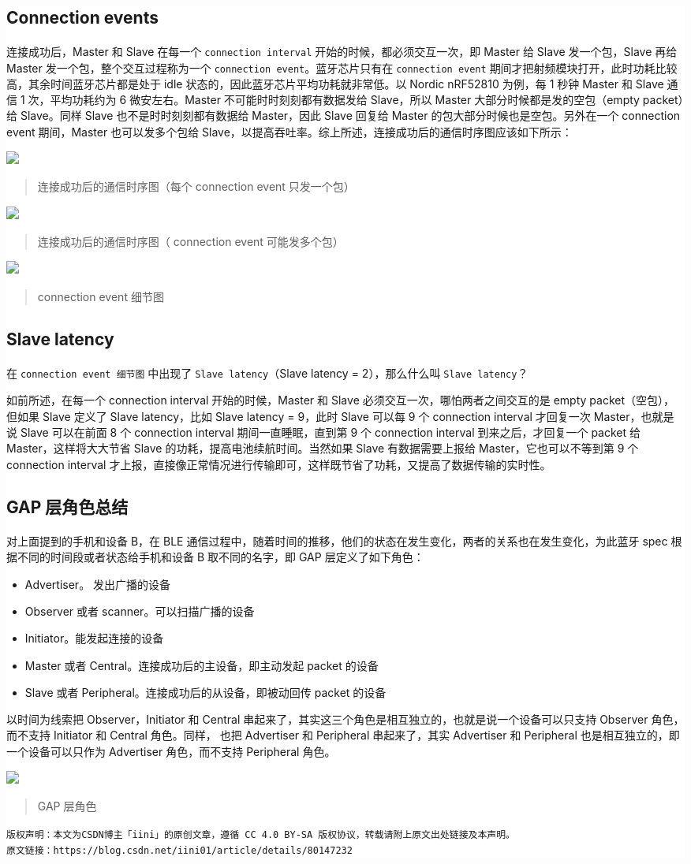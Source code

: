 ## Connection events

连接成功后，Master 和 Slave 在每一个 `connection interval` 开始的时候，都必须交互一次，即 Master 给 Slave 发一个包，Slave 再给 Master 发一个包，整个交互过程称为一个 `connection event`。蓝牙芯片只有在 `connection event` 期间才把射频模块打开，此时功耗比较高，其余时间蓝牙芯片都是处于 idle 状态的，因此蓝牙芯片平均功耗就非常低。以 Nordic nRF52810 为例，每 1 秒钟 Master 和 Slave 通信 1 次，平均功耗约为 6 微安左右。Master 不可能时时刻刻都有数据发给 Slave，所以 Master 大部分时候都是发的空包（empty packet）给 Slave。同样 Slave 也不是时时刻刻都有数据给 Master，因此 Slave 回复给 Master 的包大部分时候也是空包。另外在一个 connection event 期间，Master 也可以发多个包给 Slave，以提高吞吐率。综上所述，连接成功后的通信时序图应该如下所示：



![](https://images2018.cnblogs.com/blog/1366713/201804/1366713-20180430002708393-419602791.png)

> 连接成功后的通信时序图（每个 connection event 只发一个包）



![](https://images2018.cnblogs.com/blog/1366713/201804/1366713-20180430002818335-1761917951.png)

> 连接成功后的通信时序图（ connection event 可能发多个包）



![](https://images2018.cnblogs.com/blog/1366713/201804/1366713-20180430002837207-145463955.png)

> connection event 细节图

## Slave latency

在 `connection event 细节图` 中出现了 `Slave latency`（Slave latency = 2），那么什么叫 `Slave latency`？

如前所述，在每一个 connection interval 开始的时候，Master 和 Slave 必须交互一次，哪怕两者之间交互的是 empty packet（空包），但如果 Slave 定义了 Slave latency，比如 Slave latency = 9，此时 Slave 可以每 9 个 connection interval 才回复一次 Master，也就是说 Slave 可以在前面 8 个 connection interval 期间一直睡眠，直到第 9 个 connection interval 到来之后，才回复一个 packet 给 Master，这样将大大节省 Slave 的功耗，提高电池续航时间。当然如果 Slave 有数据需要上报给 Master，它也可以不等到第 9 个 connection interval 才上报，直接像正常情况进行传输即可，这样既节省了功耗，又提高了数据传输的实时性。

## GAP 层角色总结

对上面提到的手机和设备 B，在 BLE 通信过程中，随着时间的推移，他们的状态在发生变化，两者的关系也在发生变化，为此蓝牙 spec 根据不同的时间段或者状态给手机和设备 B 取不同的名字，即 GAP 层定义了如下角色：

- Advertiser。 发出广播的设备

- Observer 或者 scanner。可以扫描广播的设备

- Initiator。能发起连接的设备

- Master 或者 Central。连接成功后的主设备，即主动发起 packet 的设备

- Slave 或者 Peripheral。连接成功后的从设备，即被动回传 packet 的设备



以时间为线索把 Observer，Initiator 和 Central 串起来了，其实这三个角色是相互独立的，也就是说一个设备可以只支持 Observer 角色，而不支持 Initiator 和 Central 角色。同样， 也把 Advertiser 和 Peripheral 串起来了，其实 Advertiser 和 Peripheral 也是相互独立的，即一个设备可以只作为 Advertiser 角色，而不支持 Peripheral 角色。


![](https://images2018.cnblogs.com/blog/1366713/201804/1366713-20180430003005175-1508520545.png)

>  GAP 层角色

```
版权声明：本文为CSDN博主「iini」的原创文章，遵循 CC 4.0 BY-SA 版权协议，转载请附上原文出处链接及本声明。
原文链接：https://blog.csdn.net/iini01/article/details/80147232
```
